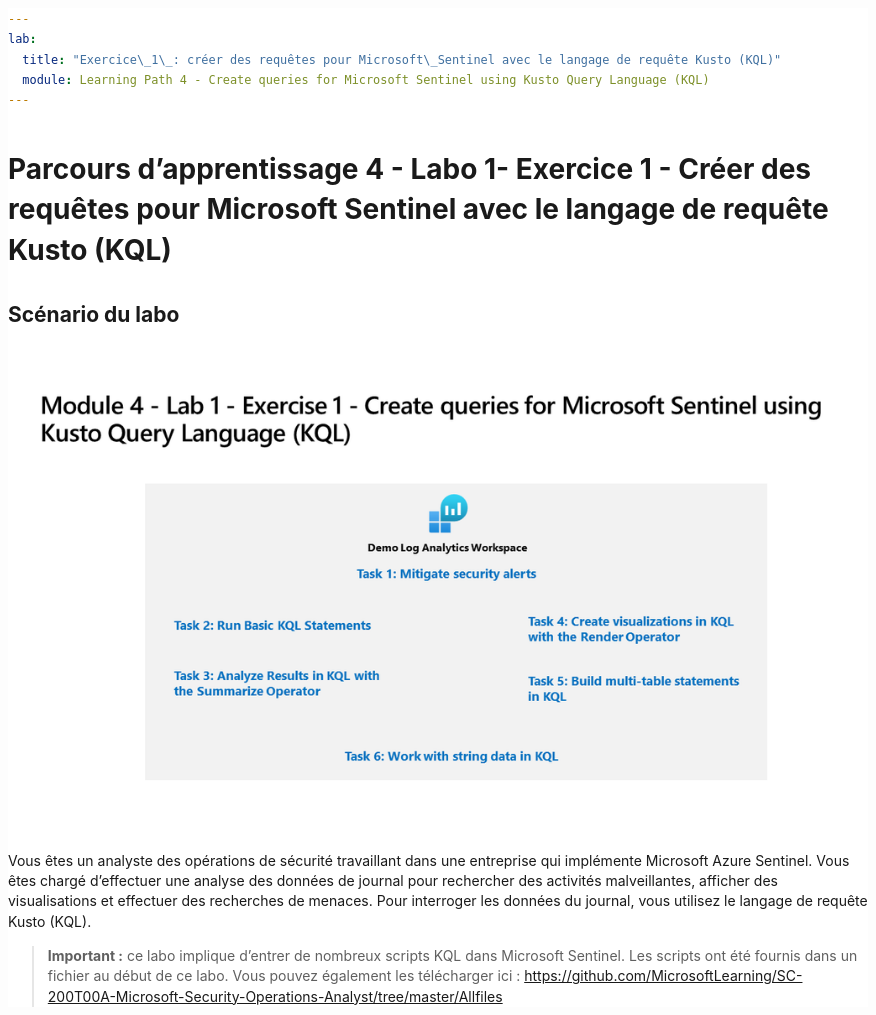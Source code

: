 ```yaml
---
lab:
  title: "Exercice\_1\_: créer des requêtes pour Microsoft\_Sentinel avec le langage de requête Kusto (KQL)"
  module: Learning Path 4 - Create queries for Microsoft Sentinel using Kusto Query Language (KQL)
---
```


# Parcours d’apprentissage 4 - Labo 1- Exercice 1 - Créer des requêtes pour Microsoft Sentinel avec le langage de requête Kusto (KQL)

## Scénario du labo

![Vue d’ensemble du labo](../Media/SC-200-Lab_Diagrams_Mod4_L1_Ex1.png)

Vous êtes un analyste des opérations de sécurité travaillant dans une entreprise qui implémente Microsoft Azure Sentinel. Vous êtes chargé d’effectuer une analyse des données de journal pour rechercher des activités malveillantes, afficher des visualisations et effectuer des recherches de menaces. Pour interroger les données du journal, vous utilisez le langage de requête Kusto (KQL).

>**Important :** ce labo implique d’entrer de nombreux scripts KQL dans Microsoft Sentinel. Les scripts ont été fournis dans un fichier au début de ce labo. Vous pouvez également les télécharger ici : <https://github.com/MicrosoftLearning/SC-200T00A-Microsoft-Security-Operations-Analyst/tree/master/Allfiles>
